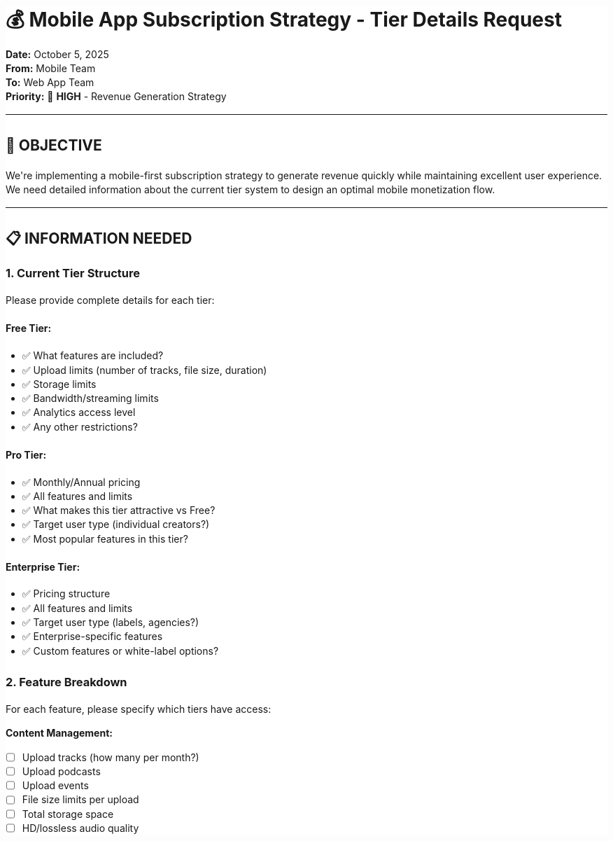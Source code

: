 # 💰 Mobile App Subscription Strategy - Tier Details Request

**Date:** October 5, 2025  
**From:** Mobile Team  
**To:** Web App Team  
**Priority:** 🔴 **HIGH** - Revenue Generation Strategy

---

## 🎯 **OBJECTIVE**

We're implementing a mobile-first subscription strategy to generate revenue quickly while maintaining excellent user experience. We need detailed information about the current tier system to design an optimal mobile monetization flow.

---

## 📋 **INFORMATION NEEDED**

### **1. Current Tier Structure**
Please provide complete details for each tier:

#### **Free Tier:**
- ✅ What features are included?
- ✅ Upload limits (number of tracks, file size, duration)
- ✅ Storage limits
- ✅ Bandwidth/streaming limits
- ✅ Analytics access level
- ✅ Any other restrictions?

#### **Pro Tier:**
- ✅ Monthly/Annual pricing
- ✅ All features and limits
- ✅ What makes this tier attractive vs Free?
- ✅ Target user type (individual creators?)
- ✅ Most popular features in this tier?

#### **Enterprise Tier:**
- ✅ Pricing structure
- ✅ All features and limits
- ✅ Target user type (labels, agencies?)
- ✅ Enterprise-specific features
- ✅ Custom features or white-label options?

### **2. Feature Breakdown**
For each feature, please specify which tiers have access:

**Content Management:**
- [ ] Upload tracks (how many per month?)
- [ ] Upload podcasts
- [ ] Upload events
- [ ] File size limits per upload
- [ ] Total storage space
- [ ] HD/lossless audio quality
